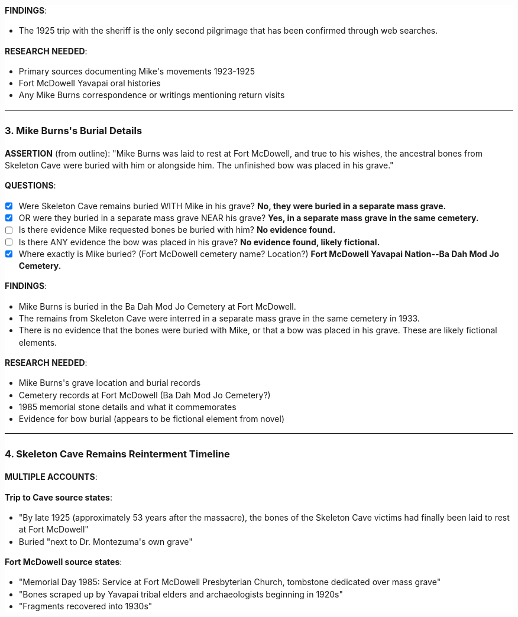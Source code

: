 
**FINDINGS**:
- The 1925 trip with the sheriff is the only second pilgrimage that has been confirmed through web searches. 

**RESEARCH NEEDED**:
- Primary sources documenting Mike's movements 1923-1925
- Fort McDowell Yavapai oral histories
- Any Mike Burns correspondence or writings mentioning return visits

---

### 3. Mike Burns's Burial Details

**ASSERTION** (from outline): "Mike Burns was laid to rest at Fort McDowell, and true to his wishes, the ancestral bones from Skeleton Cave were buried with him or alongside him. The unfinished bow was placed in his grave."

**QUESTIONS**:
- [x] Were Skeleton Cave remains buried WITH Mike in his grave? **No, they were buried in a separate mass grave.**
- [x] OR were they buried in a separate mass grave NEAR his grave? **Yes, in a separate mass grave in the same cemetery.**
- [ ] Is there evidence Mike requested bones be buried with him? **No evidence found.**
- [ ] Is there ANY evidence the bow was placed in his grave? **No evidence found, likely fictional.**
- [x] Where exactly is Mike buried? (Fort McDowell cemetery name? Location?) **Fort McDowell Yavapai Nation--Ba Dah Mod Jo Cemetery.**

**FINDINGS**:
- Mike Burns is buried in the Ba Dah Mod Jo Cemetery at Fort McDowell.
- The remains from Skeleton Cave were interred in a separate mass grave in the same cemetery in 1933.
- There is no evidence that the bones were buried with Mike, or that a bow was placed in his grave. These are likely fictional elements.

**RESEARCH NEEDED**:
- Mike Burns's grave location and burial records
- Cemetery records at Fort McDowell (Ba Dah Mod Jo Cemetery?)
- 1985 memorial stone details and what it commemorates
- Evidence for bow burial (appears to be fictional element from novel)

---

### 4. Skeleton Cave Remains Reinterment Timeline

**MULTIPLE ACCOUNTS**:

**Trip to Cave source states**:
- "By late 1925 (approximately 53 years after the massacre), the bones of the Skeleton Cave victims had finally been laid to rest at Fort McDowell"
- Buried "next to Dr. Montezuma's own grave"

**Fort McDowell source states**:
- "Memorial Day 1985: Service at Fort McDowell Presbyterian Church, tombstone dedicated over mass grave"
- "Bones scraped up by Yavapai tribal elders and archaeologists beginning in 1920s"
- "Fragments recovered into 1930s"
